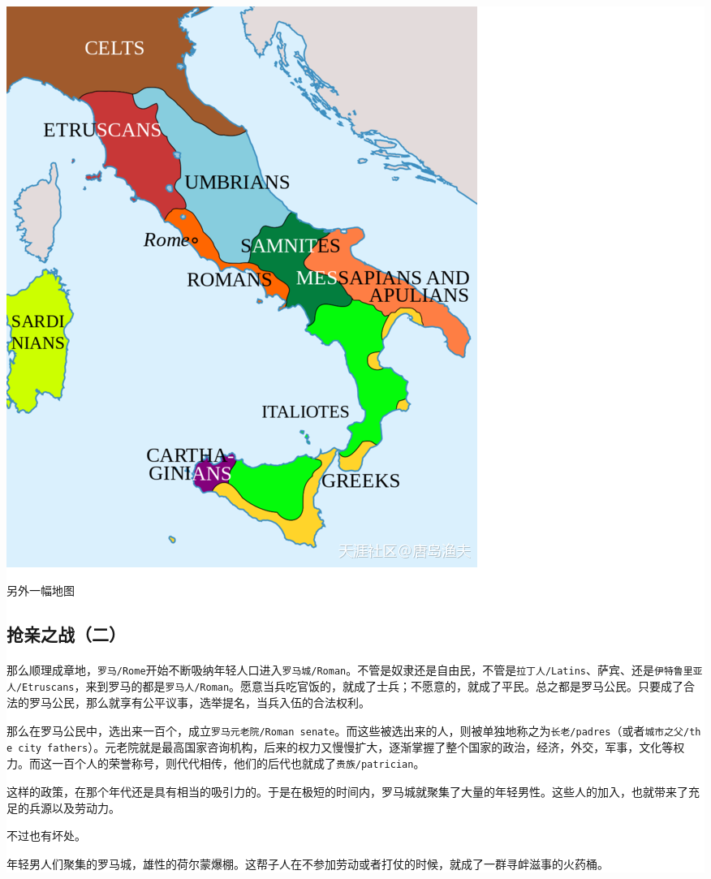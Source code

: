 ![](The-linguistic-landscape-of-Central-Italy-at-the-beginning-of-Roman-expansion-2.png)

另外一幅地图




## 抢亲之战（二）

那么顺理成章地，`罗马/Rome`开始不断吸纳年轻人口进入`罗马城/Roman`。不管是奴隶还是自由民，不管是`拉丁人/Latins`、萨宾、还是`伊特鲁里亚人/Etruscans`，来到罗马的都是`罗马人/Roman`。愿意当兵吃官饭的，就成了士兵；不愿意的，就成了平民。总之都是罗马公民。只要成了合法的罗马公民，那么就享有公平议事，选举提名，当兵入伍的合法权利。

那么在罗马公民中，选出来一百个，成立`罗马元老院/Roman senate`。而这些被选出来的人，则被单独地称之为`长老/padres`（或者`城市之父/the city fathers`）。元老院就是最高国家咨询机构，后来的权力又慢慢扩大，逐渐掌握了整个国家的政治，经济，外交，军事，文化等权力。而这一百个人的荣誉称号，则代代相传，他们的后代也就成了`贵族/patrician`。

这样的政策，在那个年代还是具有相当的吸引力的。于是在极短的时间内，罗马城就聚集了大量的年轻男性。这些人的加入，也就带来了充足的兵源以及劳动力。

不过也有坏处。

年轻男人们聚集的罗马城，雄性的荷尔蒙爆棚。这帮子人在不参加劳动或者打仗的时候，就成了一群寻衅滋事的火药桶。

